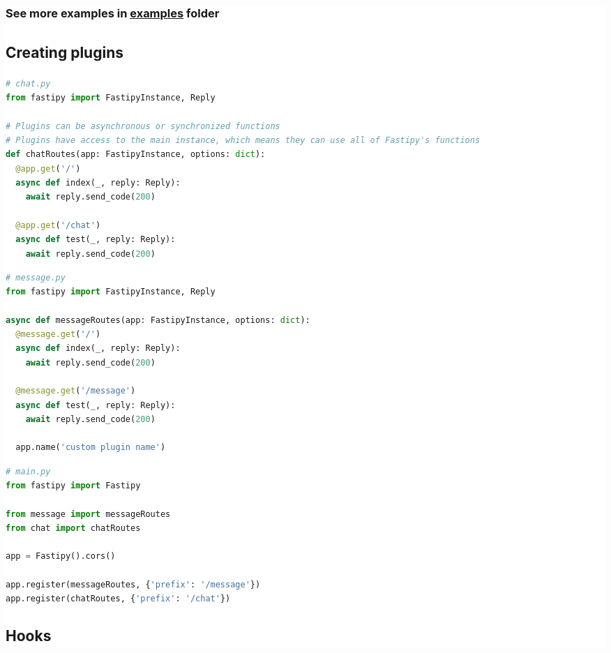 ### See more examples in **[examples](https://github.com/Bielgomes/Fastipy/tree/main/examples)** folder

## Creating plugins

```py
# chat.py
from fastipy import FastipyInstance, Reply

# Plugins can be asynchronous or synchronized functions
# Plugins have access to the main instance, which means they can use all of Fastipy's functions
def chatRoutes(app: FastipyInstance, options: dict):
  @app.get('/')
  async def index(_, reply: Reply):
    await reply.send_code(200)

  @app.get('/chat')
  async def test(_, reply: Reply):
    await reply.send_code(200)
```

```py
# message.py
from fastipy import FastipyInstance, Reply

async def messageRoutes(app: FastipyInstance, options: dict):
  @message.get('/')
  async def index(_, reply: Reply):
    await reply.send_code(200)

  @message.get('/message')
  async def test(_, reply: Reply):
    await reply.send_code(200)

  app.name('custom plugin name')
```

```py
# main.py
from fastipy import Fastipy

from message import messageRoutes
from chat import chatRoutes

app = Fastipy().cors()

app.register(messageRoutes, {'prefix': '/message'})
app.register(chatRoutes, {'prefix': '/chat'})
```

## Hooks
